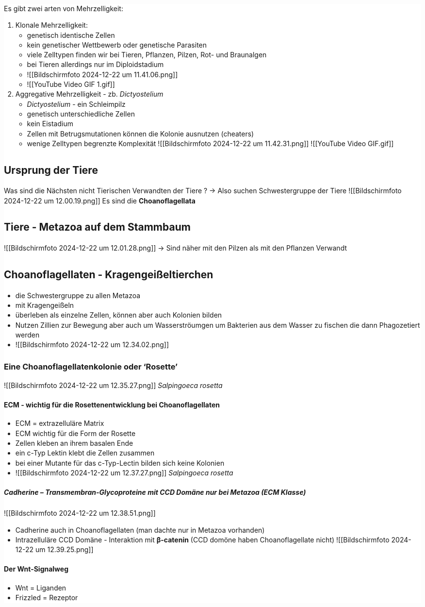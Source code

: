 Es gibt zwei arten von Mehrzelligkeit:
1. Klonale Mehrzelligkeit:
	- genetisch identische Zellen 
	- kein genetischer Wettbewerb oder genetische Parasiten 
	- viele Zelltypen finden wir bei Tieren, Pflanzen, Pilzen, Rot- und Braunalgen 
	- bei Tieren allerdings nur im Diploidstadium
	- ![[Bildschirmfoto 2024-12-22 um 11.41.06.png]]
	- ![[YouTube Video GIF 1.gif]]
1. Aggregative Mehrzelligkeit - zb. *Dictyostelium*
	- *Dictyostelium* - ein Schleimpilz 
	- genetisch unterschiedliche Zellen 
	- kein Eistadium 
	- Zellen mit Betrugsmutationen können die Kolonie ausnutzen (cheaters) 
	- wenige Zelltypen begrenzte Komplexität
	![[Bildschirmfoto 2024-12-22 um 11.42.31.png]]
	![[YouTube Video GIF.gif]]

## Ursprung der Tiere
Was sind die Nächsten nicht Tierischen Verwandten der Tiere ?
-> Also suchen Schwestergruppe der Tiere
![[Bildschirmfoto 2024-12-22 um 12.00.19.png]]
Es sind die **Choanoflagellata** 

## Tiere - Metazoa auf dem Stammbaum
![[Bildschirmfoto 2024-12-22 um 12.01.28.png]]
-> Sind näher mit den Pilzen als mit den Pflanzen Verwandt

## Choanoflagellaten - Kragengeißeltierchen
- die Schwestergruppe zu allen Metazoa 
- mit Kragengeißeln 
- überleben als einzelne Zellen, können aber auch Kolonien bilden
- Nutzen Zillien zur Bewegung aber auch um Wasserströumgen um Bakterien aus dem Wasser zu fischen die dann Phagozetiert werden
- ![[Bildschirmfoto 2024-12-22 um 12.34.02.png]]
### Eine Choanoflagellatenkolonie oder ‘Rosette’
![[Bildschirmfoto 2024-12-22 um 12.35.27.png]]
*Salpingoeca rosetta*
#### ECM - wichtig für die Rosettenentwicklung bei Choanoflagellaten
-  ECM = extrazelluläre Matrix 
- ECM wichtig für die Form der Rosette 
- Zellen kleben an ihrem basalen Ende 
- ein c-Typ Lektin klebt die Zellen zusammen 
- bei einer Mutante für das c-Typ-Lectin bilden sich keine Kolonien
- ![[Bildschirmfoto 2024-12-22 um 12.37.27.png]]
*Salpingoeca rosetta*
##### Cadherine – Transmembran-Glycoproteine mit CCD Domäne nur bei Metazoa (ECM Klasse)
![[Bildschirmfoto 2024-12-22 um 12.38.51.png]]
- Cadherine auch in Choanoflagellaten (man dachte nur in Metazoa vorhanden)
- Intrazelluläre CCD Domäne - Interaktion mit **β-catenin** (CCD domöne haben Choanoflagellate nicht)
 ![[Bildschirmfoto 2024-12-22 um 12.39.25.png]]
#### Der Wnt-Signalweg
- Wnt = Liganden 
- Frizzled = Rezeptor 